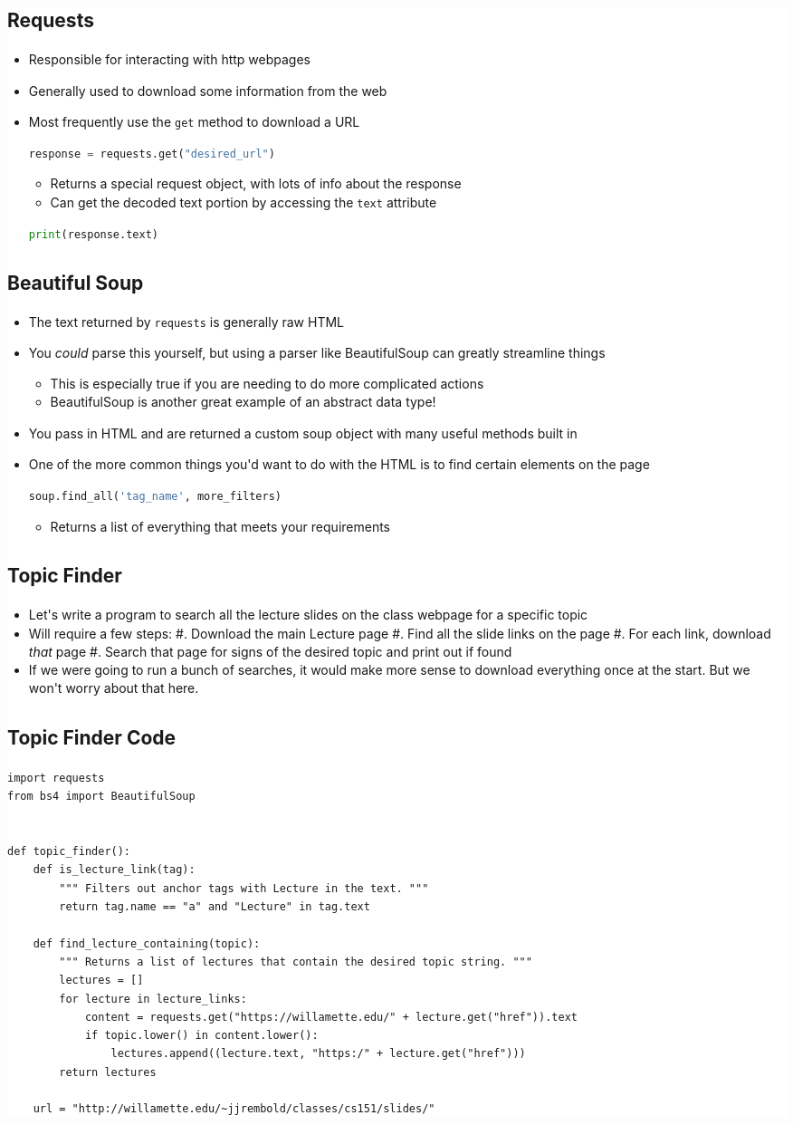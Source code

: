 
## Requests
- Responsible for interacting with http webpages
- Generally used to download some information from the web
- Most frequently use the `get` method to download a URL

	```python
	response = requests.get("desired_url")
	```
	- Returns a special request object, with lots of info about the response
	- Can get the decoded text portion by accessing the `text` attribute

	```python
	print(response.text)
	```

## Beautiful Soup
- The text returned by `requests` is generally raw HTML
- You _could_ parse this yourself, but using a parser like BeautifulSoup can greatly streamline things
	- This is especially true if you are needing to do more complicated actions
	- BeautifulSoup is another great example of an abstract data type!
- You pass in HTML and are returned a custom soup object with many useful methods built in
- One of the more common things you'd want to do with the HTML is to find certain elements on the page

	```python
	soup.find_all('tag_name', more_filters)
	```
	- Returns a list of everything that meets your requirements

## Topic Finder
- Let's write a program to search all the lecture slides on the class webpage for a specific topic
- Will require a few steps:
	#. Download the main Lecture page
	#. Find all the slide links on the page
	#. For each link, download _that_ page
	#. Search that page for signs of the desired topic and print out if found
- If we were going to run a bunch of searches, it would make more sense to download everything once at the start. But we won't worry about that here.

## Topic Finder Code
```{.python style="max-height:900px; font-size:0.65em; line-height:1.2em;"}
import requests
from bs4 import BeautifulSoup


def topic_finder():
	def is_lecture_link(tag):
		""" Filters out anchor tags with Lecture in the text. """
		return tag.name == "a" and "Lecture" in tag.text

    def find_lecture_containing(topic):
		""" Returns a list of lectures that contain the desired topic string. """
        lectures = []
        for lecture in lecture_links:
            content = requests.get("https://willamette.edu/" + lecture.get("href")).text
            if topic.lower() in content.lower():
                lectures.append((lecture.text, "https:/" + lecture.get("href")))
        return lectures

    url = "http://willamette.edu/~jjrembold/classes/cs151/slides/"
```